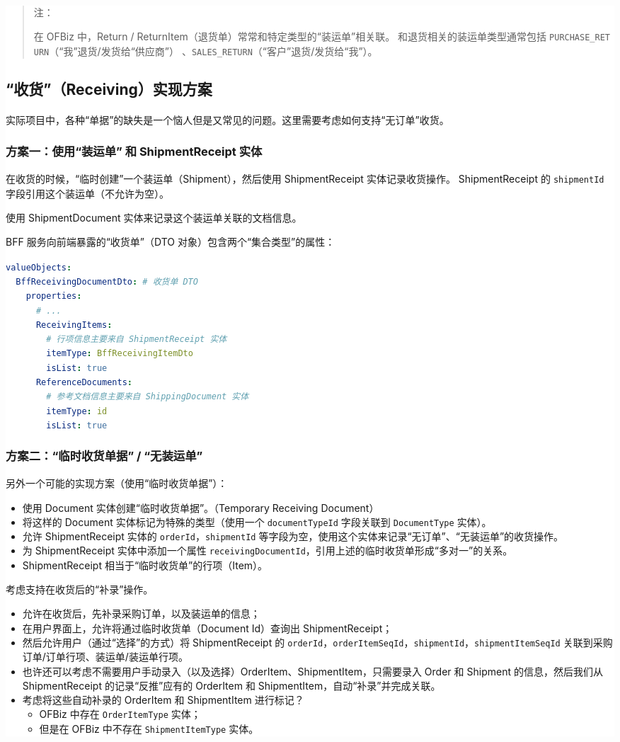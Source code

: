 > 注：
> 
> 在 OFBiz 中，Return / ReturnItem（退货单）常常和特定类型的“装运单”相关联。
> 和退货相关的装运单类型通常包括 `PURCHASE_RETURN`（“我”退货/发货给“供应商”） 、`SALES_RETURN`（“客户”退货/发货给“我”）。


## “收货”（Receiving）实现方案

实际项目中，各种“单据”的缺失是一个恼人但是又常见的问题。这里需要考虑如何支持“无订单”收货。

### 方案一：使用“装运单” 和 ShipmentReceipt 实体

在收货的时候，“临时创建”一个装运单（Shipment），然后使用 ShipmentReceipt 实体记录收货操作。
ShipmentReceipt 的 `shipmentId` 字段引用这个装运单（不允许为空）。

使用 ShipmentDocument 实体来记录这个装运单关联的文档信息。

BFF 服务向前端暴露的“收货单”（DTO 对象）包含两个“集合类型”的属性：

```yaml
valueObjects:
  BffReceivingDocumentDto: # 收货单 DTO
    properties:
      # ...
      ReceivingItems:
        # 行项信息主要来自 ShipmentReceipt 实体
        itemType: BffReceivingItemDto
        isList: true
      ReferenceDocuments:
        # 参考文档信息主要来自 ShippingDocument 实体
        itemType: id
        isList: true
```


### 方案二：“临时收货单据” / “无装运单”

另外一个可能的实现方案（使用“临时收货单据”）：

* 使用 Document 实体创建“临时收货单据”。（Temporary Receiving Document）
* 将这样的 Document 实体标记为特殊的类型（使用一个 `documentTypeId` 字段关联到 `DocumentType` 实体）。
* 允许 ShipmentReceipt 实体的 `orderId`，`shipmentId` 等字段为空，使用这个实体来记录“无订单”、“无装运单”的收货操作。
* 为 ShipmentReceipt 实体中添加一个属性 `receivingDocumentId`，引用上述的临时收货单形成“多对一”的关系。
* ShipmentReceipt 相当于“临时收货单”的行项（Item）。

考虑支持在收货后的“补录”操作。

* 允许在收货后，先补录采购订单，以及装运单的信息；
* 在用户界面上，允许将通过临时收货单（Document Id）查询出 ShipmentReceipt；
* 然后允许用户（通过“选择”的方式）将 ShipmentReceipt 的 `orderId`，`orderItemSeqId`，`shipmentId`，`shipmentItemSeqId` 关联到采购订单/订单行项、装运单/装运单行项。
* 也许还可以考虑不需要用户手动录入（以及选择）OrderItem、ShipmentItem，只需要录入 Order 和 Shipment 的信息，然后我们从 ShipmentReceipt 的记录“反推”应有的 OrderItem 和 ShipmentItem，自动“补录”并完成关联。
* 考虑将这些自动补录的 OrderItem 和 ShipmentItem 进行标记？
  * OFBiz 中存在 `OrderItemType` 实体；
  * 但是在 OFBiz 中不存在 `ShipmentItemType` 实体。
